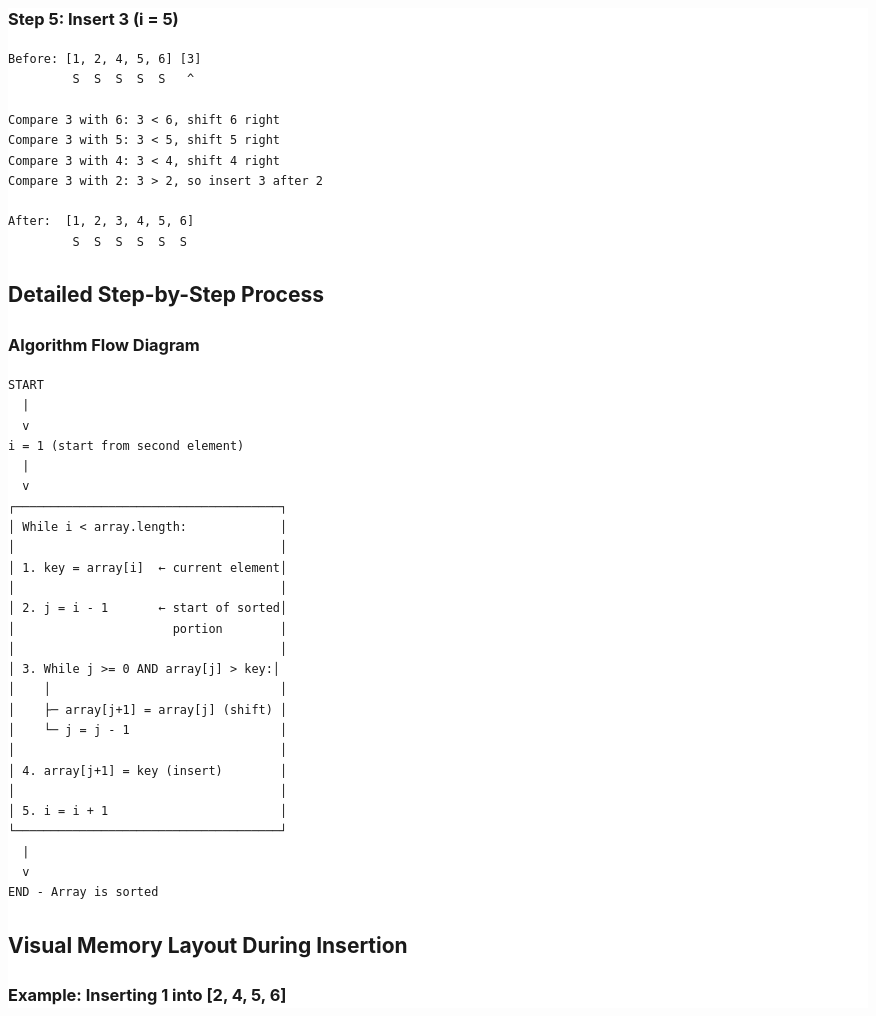 ### Step 5: Insert 3 (i = 5)

```ascii
Before: [1, 2, 4, 5, 6] [3]
         S  S  S  S  S   ^

Compare 3 with 6: 3 < 6, shift 6 right
Compare 3 with 5: 3 < 5, shift 5 right
Compare 3 with 4: 3 < 4, shift 4 right
Compare 3 with 2: 3 > 2, so insert 3 after 2

After:  [1, 2, 3, 4, 5, 6]
         S  S  S  S  S  S
```

## Detailed Step-by-Step Process

### Algorithm Flow Diagram

```ascii
START
  |
  v
i = 1 (start from second element)
  |
  v
┌─────────────────────────────────────┐
│ While i < array.length:             │
│                                     │
│ 1. key = array[i]  ← current element│
│                                     │
│ 2. j = i - 1       ← start of sorted│
│                      portion        │
│                                     │
│ 3. While j >= 0 AND array[j] > key:│
│    │                                │
│    ├─ array[j+1] = array[j] (shift) │
│    └─ j = j - 1                     │
│                                     │
│ 4. array[j+1] = key (insert)        │
│                                     │
│ 5. i = i + 1                        │
└─────────────────────────────────────┘
  |
  v
END - Array is sorted
```

## Visual Memory Layout During Insertion

### Example: Inserting 1 into [2, 4, 5, 6]
